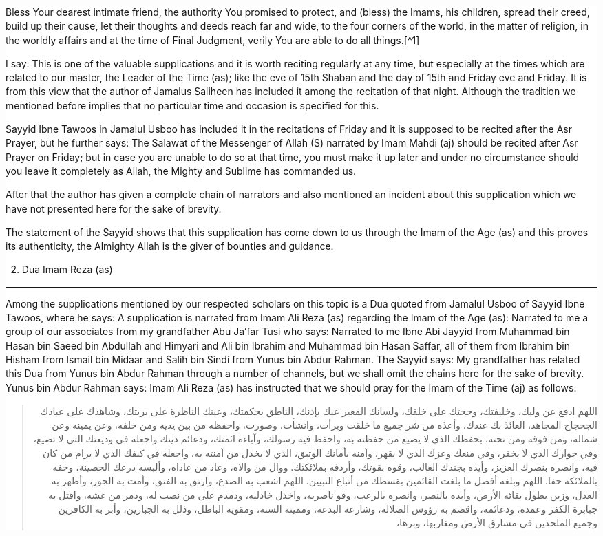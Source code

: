 Bless Your dearest intimate friend, the authority You promised to
protect, and (bless) the Imams, his children, spread their creed, build
up their cause, let their thoughts and deeds reach far and wide, to the
four corners of the world, in the matter of religion, in the worldly
affairs and at the time of Final Judgment, verily You are able to do all
things.[^1]

I say: This is one of the valuable supplications and it is worth
reciting regularly at any time, but especially at the times which are
related to our master, the Leader of the Time (as); like the eve of 15th
Shaban and the day of 15th and Friday eve and Friday. It is from this
view that the author of Jamalus Saliheen has included it among the
recitation of that night. Although the tradition we mentioned before
implies that no particular time and occasion is specified for this.

Sayyid Ibne Tawoos in Jamalul Usboo has included it in the recitations
of Friday and it is supposed to be recited after the Asr Prayer, but he
further says: The Salawat of the Messenger of Allah (S) narrated by Imam
Mahdi (aj) should be recited after Asr Prayer on Friday; but in case you
are unable to do so at that time, you must make it up later and under no
circumstance should you leave it completely as Allah, the Mighty and
Sublime has commanded us.

After that the author has given a complete chain of narrators and also
mentioned an incident about this supplication which we have not
presented here for the sake of brevity.

The statement of the Sayyid shows that this supplication has come down
to us through the Imam of the Age (as) and this proves its authenticity,
the Almighty Allah is the giver of bounties and guidance.

2. Dua Imam Reza (as)
---------------------

Among the supplications mentioned by our respected scholars on this
topic is a Dua quoted from Jamalul Usboo of Sayyid Ibne Tawoos, where he
says: A supplication is narrated from Imam Ali Reza (as) regarding the
Imam of the Age (as): Narrated to me a group of our associates from my
grandfather Abu Ja’far Tusi who says: Narrated to me Ibne Abi Jayyid
from Muhammad bin Hasan bin Saeed bin Abdullah and Himyari and Ali bin
Ibrahim and Muhammad bin Hasan Saffar, all of them from Ibrahim bin
Hisham from Ismail bin Midaar and Salih bin Sindi from Yunus bin Abdur
Rahman. The Sayyid says: My grandfather has related this Dua from Yunus
bin Abdur Rahman through a number of channels, but we shall omit the
chains here for the sake of brevity. Yunus bin Abdur Rahman says: Imam
Ali Reza (as) has instructed that we should pray for the Imam of the
Time (aj) as follows:

<blockquote dir="rtl">
  <p>
اللهم ادفع عن وليك، وخليفتك، وحجتك على خلقك، ولسانك المعبر عنك بإذنك،
الناطق بحكمتك، وعينك الناظرة على بريتك، وشاهدك على عبادك الجحجاح
المجاهد، العائذ بك عندك، وأعذه من شر جميع ما خلقت وبرأت، وانشأت،
وصورت، واحفظه من بين يديه ومن خلفه، وعن يمينه وعن شماله، ومن فوقه ومن
تحته، بحفظك الذي لا يضيع من حفظته به، واحفظ فيه رسولك، وآباءه ائمتك،
ودعائم دينك واجعله في وديعتك التي لا تضيع، وفي جوارك الذي لا يخفر، وفي
منعك وعزك الذي لا يقهر، وآمنه بأمانك الوثيق، الذي لا يخذل من آمنته به،
واجعله في كنفك الذي لا يرام من كان فيه، وانصره بنصرك العزيز، وأيده
بجندك الغالب، وقوه بقوتك، وأردفه بملائكتك. ووال من والاه، وعاد من
عاداه، وألبسه درعك الحصينة، وحفه بالملائكة حفا. اللهم وبلغه أفضل ما
بلغت القائمين بقسطك من أتباع النبيين. اللهم اشعب به الصدع، وارتق به
الفتق، وأمت به الجور، وأظهر به العدل، وزين بطول بقائه الأرض، وأيده
بالنصر، وانصره بالرعب، وقو ناصريه، واخذل خاذليه، ودمدم على من نصب له،
ودمر من غشه، واقتل به جبابرة الكفر وعمده، ودعائمه، واقصم به رؤوس
الضلالة، وشارعة البدعة، ومميتة السنة، ومقوية الباطل، وذلل به الجبارين،
وأبر به الكافرين وجميع الملحدين في مشارق الأرض ومغاربها، وبرها،